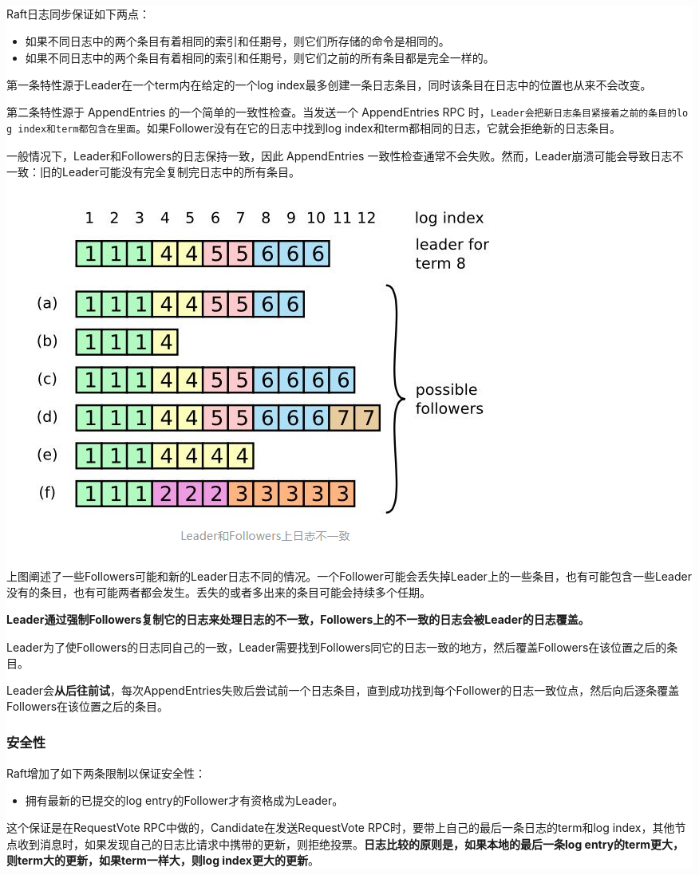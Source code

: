 Raft日志同步保证如下两点：

- 如果不同日志中的两个条目有着相同的索引和任期号，则它们所存储的命令是相同的。
- 如果不同日志中的两个条目有着相同的索引和任期号，则它们之前的所有条目都是完全一样的。

第一条特性源于Leader在一个term内在给定的一个log index最多创建一条日志条目，同时该条目在日志中的位置也从来不会改变。

第二条特性源于 AppendEntries 的一个简单的一致性检查。当发送一个 AppendEntries RPC 时，`Leader会把新日志条目紧接着之前的条目的log index和term都包含在里面`。如果Follower没有在它的日志中找到log index和term都相同的日志，它就会拒绝新的日志条目。

一般情况下，Leader和Followers的日志保持一致，因此 AppendEntries 一致性检查通常不会失败。然而，Leader崩溃可能会导致日志不一致：旧的Leader可能没有完全复制完日志中的所有条目。

![image-20210910211320154](interviewImg\image-20210910211320154.png)

上图阐述了一些Followers可能和新的Leader日志不同的情况。一个Follower可能会丢失掉Leader上的一些条目，也有可能包含一些Leader没有的条目，也有可能两者都会发生。丢失的或者多出来的条目可能会持续多个任期。

**Leader通过强制Followers复制它的日志来处理日志的不一致，Followers上的不一致的日志会被Leader的日志覆盖。**

Leader为了使Followers的日志同自己的一致，Leader需要找到Followers同它的日志一致的地方，然后覆盖Followers在该位置之后的条目。

Leader会**从后往前试**，每次AppendEntries失败后尝试前一个日志条目，直到成功找到每个Follower的日志一致位点，然后向后逐条覆盖Followers在该位置之后的条目。

### 安全性

Raft增加了如下两条限制以保证安全性：

- 拥有最新的已提交的log entry的Follower才有资格成为Leader。

这个保证是在RequestVote RPC中做的，Candidate在发送RequestVote RPC时，要带上自己的最后一条日志的term和log index，其他节点收到消息时，如果发现自己的日志比请求中携带的更新，则拒绝投票。**日志比较的原则是，如果本地的最后一条log entry的term更大，则term大的更新，如果term一样大，则log index更大的更新**。
